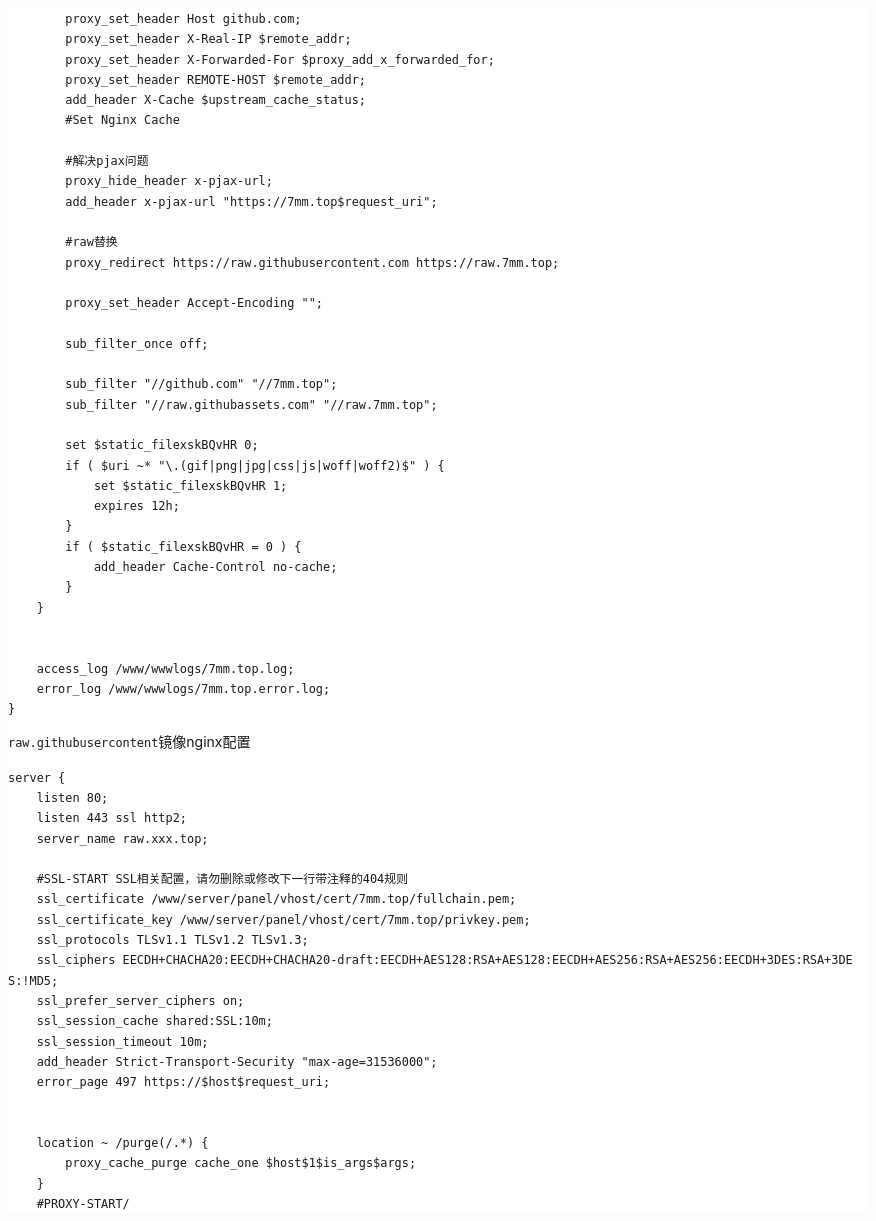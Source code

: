 ```nginx
        proxy_set_header Host github.com;
        proxy_set_header X-Real-IP $remote_addr;
        proxy_set_header X-Forwarded-For $proxy_add_x_forwarded_for;
        proxy_set_header REMOTE-HOST $remote_addr;
        add_header X-Cache $upstream_cache_status;
        #Set Nginx Cache

        #解决pjax问题
        proxy_hide_header x-pjax-url;
        add_header x-pjax-url "https://7mm.top$request_uri";

        #raw替换
        proxy_redirect https://raw.githubusercontent.com https://raw.7mm.top;

        proxy_set_header Accept-Encoding "";

        sub_filter_once off;

        sub_filter "//github.com" "//7mm.top";
        sub_filter "//raw.githubassets.com" "//raw.7mm.top";

        set $static_filexskBQvHR 0;
        if ( $uri ~* "\.(gif|png|jpg|css|js|woff|woff2)$" ) {
            set $static_filexskBQvHR 1;
            expires 12h;
        }
        if ( $static_filexskBQvHR = 0 ) {
            add_header Cache-Control no-cache;
        }
    }


    access_log /www/wwwlogs/7mm.top.log;
    error_log /www/wwwlogs/7mm.top.error.log;
}
```



`raw.githubusercontent`镜像nginx配置

```nginx
server {
    listen 80;
    listen 443 ssl http2;
    server_name raw.xxx.top;

    #SSL-START SSL相关配置，请勿删除或修改下一行带注释的404规则
    ssl_certificate /www/server/panel/vhost/cert/7mm.top/fullchain.pem;
    ssl_certificate_key /www/server/panel/vhost/cert/7mm.top/privkey.pem;
    ssl_protocols TLSv1.1 TLSv1.2 TLSv1.3;
    ssl_ciphers EECDH+CHACHA20:EECDH+CHACHA20-draft:EECDH+AES128:RSA+AES128:EECDH+AES256:RSA+AES256:EECDH+3DES:RSA+3DES:!MD5;
    ssl_prefer_server_ciphers on;
    ssl_session_cache shared:SSL:10m;
    ssl_session_timeout 10m;
    add_header Strict-Transport-Security "max-age=31536000";
    error_page 497 https://$host$request_uri;


    location ~ /purge(/.*) {
        proxy_cache_purge cache_one $host$1$is_args$args;
    }
    #PROXY-START/

```